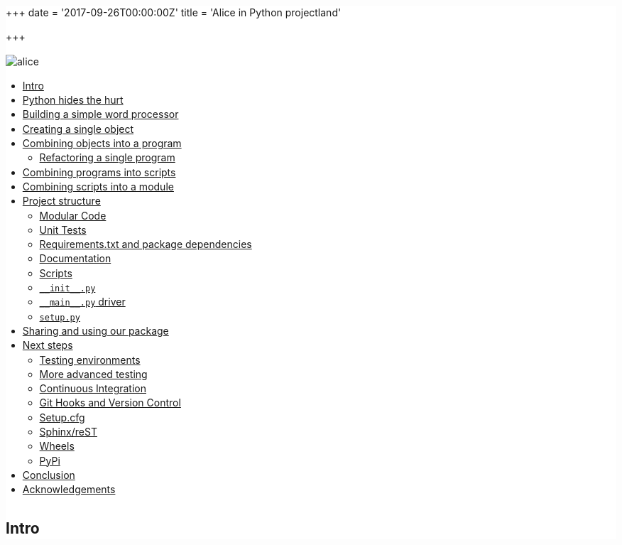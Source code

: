 +++
date = '2017-09-26T00:00:00Z'
title = 'Alice in Python projectland'

+++

![alice](https://raw.githubusercontent.com/veekaybee/veekaybee.github.io/master/images/alice_cards.jpg)

- [Intro](#intro)
- [Python hides the hurt](#python-hides-the-hurt)
- [Building a simple word processor](#building-a-simple-word-processor)
- [Creating a single object](#creating-a-single-object)
- [Combining objects into a program](#combining-objects-into-a-program)
  - [Refactoring a single program](#refactoring-a-single-program)
- [Combining programs into scripts](#combining-programs-into-scripts)
- [Combining scripts into a module](#combining-scripts-into-a-module)
- [Project structure](#project-structure)
  - [Modular Code](#modular-code)
  - [Unit Tests](#unit-tests)
  - [Requirements.txt and package dependencies](#requirementstxt-and-package-dependencies)
  - [Documentation](#documentation)
  - [Scripts](#scripts)
  - [`__init__.py`](#__init__.py)
  - [`__main__.py` driver](#__main__.py-driver)
  - [`setup.py`](#setuppy)
- [Sharing and using our package](#sharing-and-using-our-package)
- [Next steps](#next-steps)
  - [Testing environments](#testing-environments)
  - [More advanced testing](#more-advanced-testing)
  - [Continuous Integration](#continuous-integration)
  - [Git Hooks and Version Control](#git-hooks-and-version-control)
  - [Setup.cfg](#setupcfg)
  - [Sphinx/reST](#sphinxrest)
  - [Wheels](#wheels)
  - [PyPi](#pypi)
- [Conclusion](#conclusion)
- [Acknowledgements](#acknowledgements)





<meta name="twitter:card" content="summary_large_image">
<meta name="twitter:site" content="@vboykis">
<meta name="twitter:creator" content="@vboykis">
<meta name="twitter:title" content="Structuring a Python project">
<meta name="twitter:description" content="Let's walk through the intricacies of structuring and packaging a Python project by building a fun mini word editor. ">
<meta name="twitter:image" content="https://raw.githubusercontent.com/veekaybee/veekaybee.github.io/master/images/alice_cards.jpg">





## <a id="intro"></a>Intro
